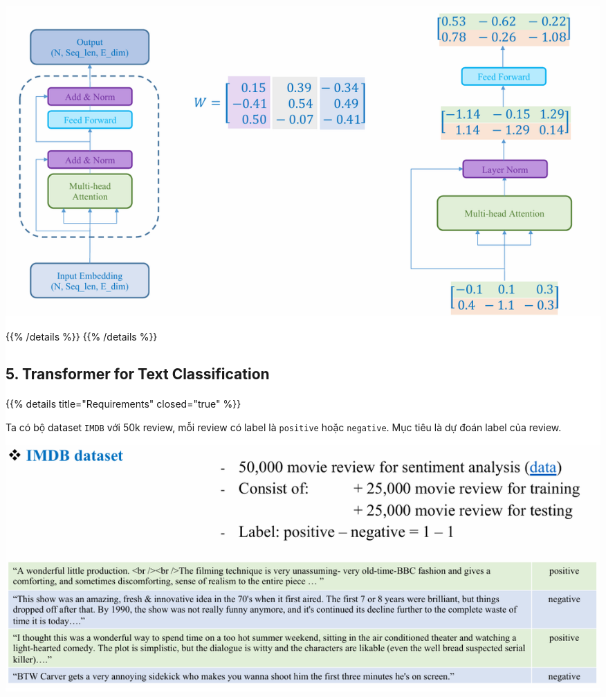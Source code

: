 ![alt text](image-21.png)

{{% /details %}}
{{% /details %}}


## 5. Transformer for Text Classification

{{% details title="Requirements" closed="true" %}}

Ta có bộ dataset `IMDB` với 50k review, mỗi review có label là `positive` hoặc `negative`. Mục tiêu là dự đoán label của review.

![alt text](image-22.png)
